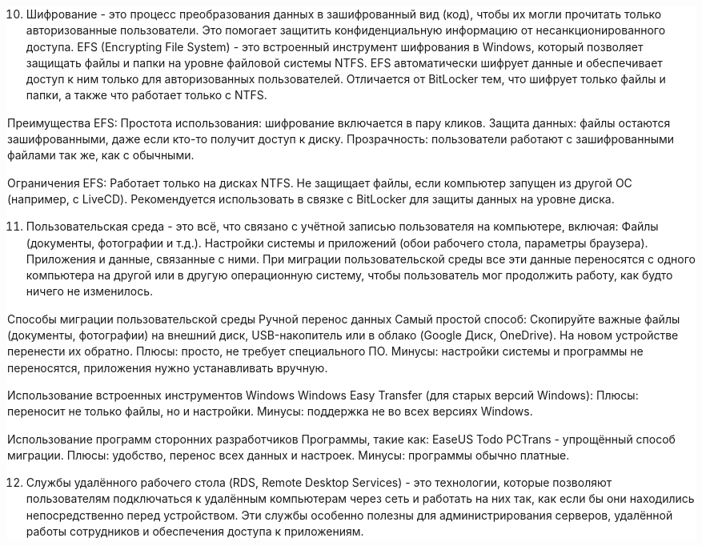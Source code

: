 10) Шифрование - это процесс преобразования данных в зашифрованный вид (код), чтобы их могли прочитать только авторизованные
пользователи. Это помогает защитить конфиденциальную информацию от несанкционированного доступа. 
EFS (Encrypting File System) - это встроенный инструмент шифрования в Windows, который позволяет защищать файлы и папки на
уровне файловой системы NTFS. EFS автоматически шифрует данные и обеспечивает доступ к ним только для авторизованных
пользователей. Отличается от BitLocker тем, что шифрует только файлы и папки, а также что работает только с NTFS.

Преимущества EFS:
Простота использования: шифрование включается в пару кликов.
Защита данных: файлы остаются зашифрованными, даже если кто-то получит доступ к диску.
Прозрачность: пользователи работают с зашифрованными файлами так же, как с обычными.

Ограничения EFS:
Работает только на дисках NTFS.
Не защищает файлы, если компьютер запущен из другой ОС (например, с LiveCD).
Рекомендуется использовать в связке с BitLocker для защиты данных на уровне диска.

11) Пользовательская среда - это всё, что связано с учётной записью пользователя на компьютере, включая:
Файлы (документы, фотографии и т.д.).
Настройки системы и приложений (обои рабочего стола, параметры браузера).
Приложения и данные, связанные с ними.
При миграции пользовательской среды все эти данные переносятся с одного компьютера на другой или в другую операционную
систему, чтобы пользователь мог продолжить работу, как будто ничего не изменилось.

Способы миграции пользовательской среды
Ручной перенос данных
Самый простой способ:
       Скопируйте важные файлы (документы, фотографии) на внешний диск, USB-накопитель или в облако (Google Диск, OneDrive).
       На новом устройстве перенести их обратно.
Плюсы: просто, не требует специального ПО.
Минусы: настройки системы и программы не переносятся, приложения нужно устанавливать вручную.

Использование встроенных инструментов Windows
Windows Easy Transfer (для старых версий Windows):
Плюсы: переносит не только файлы, но и настройки.
Минусы: поддержка не во всех версиях Windows.

Использование программ сторонних разработчиков
Программы, такие как:
EaseUS Todo PCTrans - упрощённый способ миграции.
Плюсы: удобство, перенос всех данных и настроек.
Минусы: программы обычно платные.
 
12) Службы удалённого рабочего стола (RDS, Remote Desktop Services) - это технологии, которые позволяют пользователям
подключаться к удалённым компьютерам через сеть и работать на них так, как если бы они находились непосредственно
перед устройством. Эти службы особенно полезны для администрирования серверов, удалённой работы сотрудников и обеспечения
доступа к приложениям.

